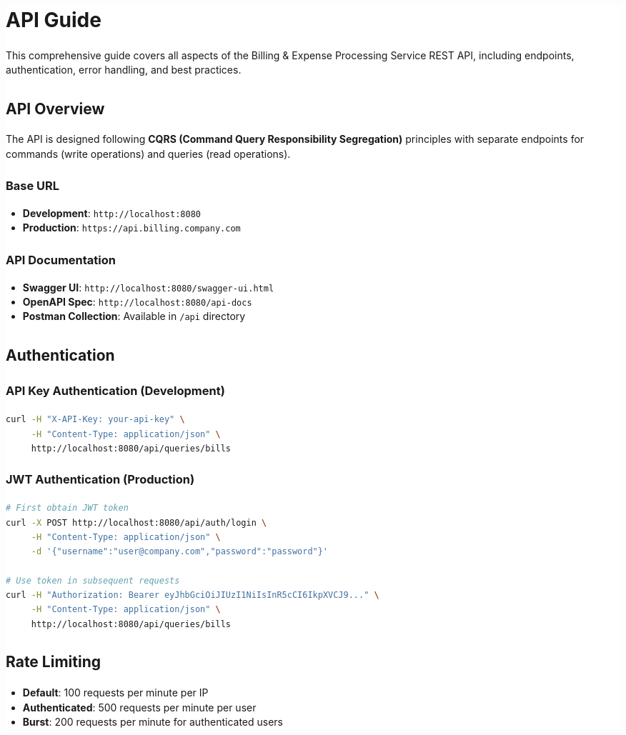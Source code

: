 # API Guide

This comprehensive guide covers all aspects of the Billing & Expense Processing Service REST API, including endpoints, authentication, error handling, and best practices.

## API Overview

The API is designed following **CQRS (Command Query Responsibility Segregation)** principles with separate endpoints for commands (write operations) and queries (read operations).

### Base URL

- **Development**: `http://localhost:8080`
- **Production**: `https://api.billing.company.com`

### API Documentation

- **Swagger UI**: `http://localhost:8080/swagger-ui.html`
- **OpenAPI Spec**: `http://localhost:8080/api-docs`
- **Postman Collection**: Available in `/api` directory

## Authentication

### API Key Authentication (Development)

```bash
curl -H "X-API-Key: your-api-key" \
     -H "Content-Type: application/json" \
     http://localhost:8080/api/queries/bills
```

### JWT Authentication (Production)

```bash
# First obtain JWT token
curl -X POST http://localhost:8080/api/auth/login \
     -H "Content-Type: application/json" \
     -d '{"username":"user@company.com","password":"password"}'

# Use token in subsequent requests
curl -H "Authorization: Bearer eyJhbGciOiJIUzI1NiIsInR5cCI6IkpXVCJ9..." \
     -H "Content-Type: application/json" \
     http://localhost:8080/api/queries/bills
```

## Rate Limiting

- **Default**: 100 requests per minute per IP
- **Authenticated**: 500 requests per minute per user
- **Burst**: 200 requests per minute for authenticated users
